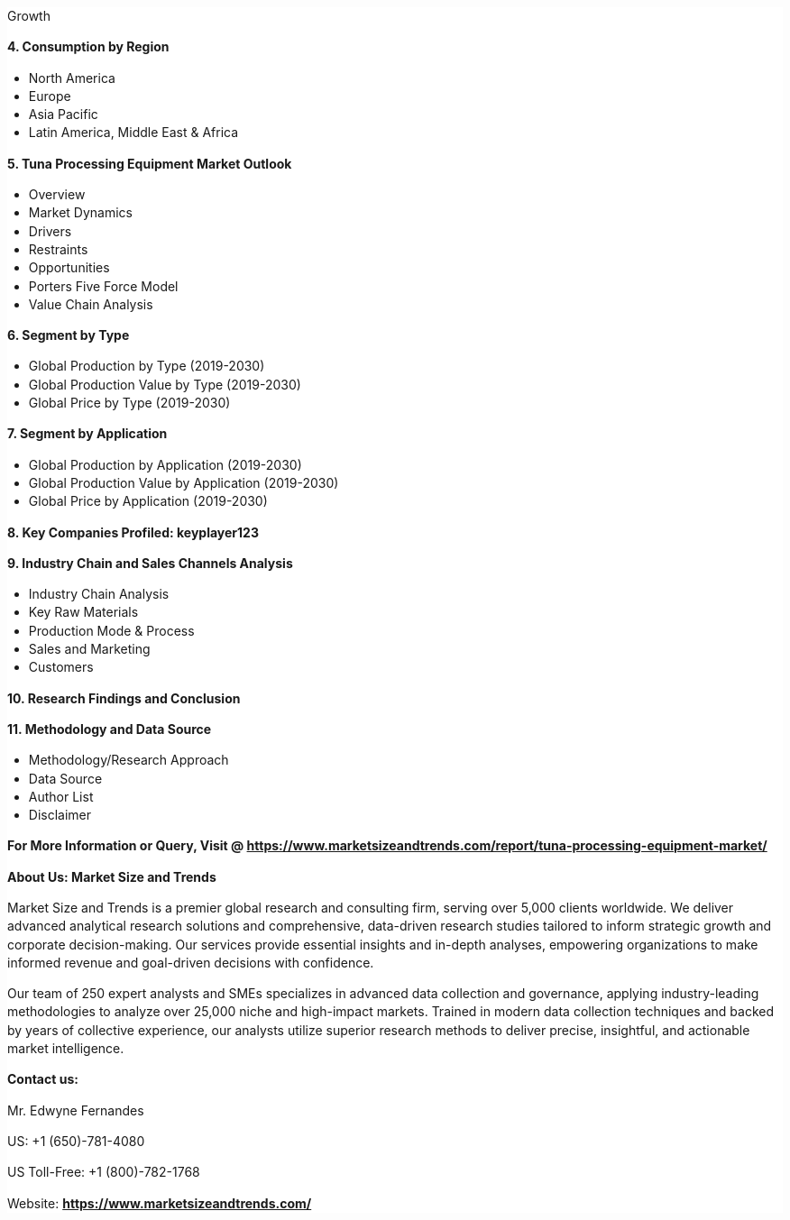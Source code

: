 Growth</li></ul><p><strong>4. Consumption by Region</strong></p><ul><li>North America</li><li>Europe</li><li>Asia Pacific</li><li>Latin America, Middle East &amp; Africa</li></ul><p><strong>5. Tuna Processing Equipment Market Outlook</strong></p><ul><li>Overview</li><li>Market Dynamics</li><li>Drivers</li><li>Restraints</li><li>Opportunities</li><li>Porters Five Force Model</li><li>Value Chain Analysis&nbsp;</li></ul><p><strong>6. Segment by Type</strong></p><ul><li>Global Production by Type (2019-2030)</li><li>Global Production Value by Type (2019-2030)</li><li>Global Price by Type (2019-2030)</li></ul><p><strong>7. Segment by Application</strong></p><ul><li>Global Production by Application (2019-2030)</li><li>Global Production Value by Application (2019-2030)</li><li>Global Price by Application (2019-2030)</li></ul><p><strong>8. Key Companies Profiled: keyplayer123</strong></p><p><strong>9. Industry Chain and Sales Channels Analysis</strong></p><ul><li>Industry Chain Analysis</li><li>Key Raw Materials</li><li>Production Mode &amp; Process</li><li>Sales and Marketing</li><li>Customers</li></ul><p><strong>10. Research Findings and Conclusion</strong></p><p><strong>11. Methodology and Data Source</strong></p><ul><li>Methodology/Research Approach</li><li>Data Source</li><li>Author List</li><li>Disclaimer</li></ul></p><p><strong>For More Information or Query, Visit @ <a href="https://www.marketsizeandtrends.com/report/tuna-processing-equipment-market/">https://www.marketsizeandtrends.com/report/tuna-processing-equipment-market/</a></strong></p><p><strong>About Us: Market Size and Trends</strong></p><p>Market Size and Trends is a premier global research and consulting firm, serving over 5,000 clients worldwide. We deliver advanced analytical research solutions and comprehensive, data-driven research studies tailored to inform strategic growth and corporate decision-making. Our services provide essential insights and in-depth analyses, empowering organizations to make informed revenue and goal-driven decisions with confidence.</p><p>Our team of 250 expert analysts and SMEs specializes in advanced data collection and governance, applying industry-leading methodologies to analyze over 25,000 niche and high-impact markets. Trained in modern data collection techniques and backed by years of collective experience, our analysts utilize superior research methods to deliver precise, insightful, and actionable market intelligence.</p><p><strong>Contact us:</strong></p><p>Mr. Edwyne Fernandes</p><p>US: +1 (650)-781-4080</p><p>US Toll-Free: +1 (800)-782-1768</p><p>Website: <strong><a href="https://www.marketsizeandtrends.com/">https://www.marketsizeandtrends.com/</a></strong></p>

